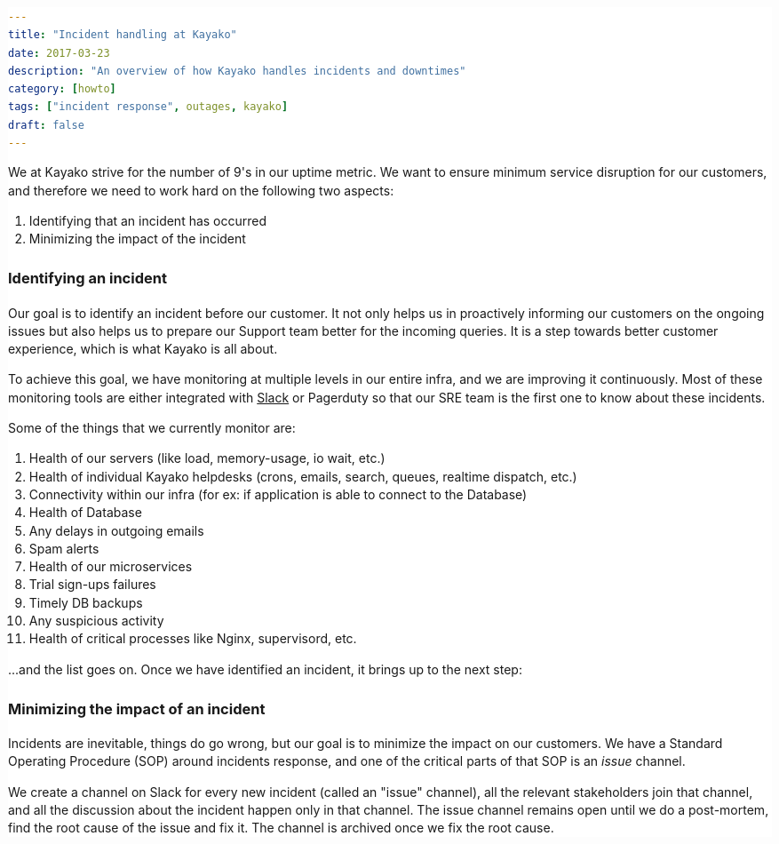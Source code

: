 ```yaml
---
title: "Incident handling at Kayako"
date: 2017-03-23
description: "An overview of how Kayako handles incidents and downtimes"
category: [howto]
tags: ["incident response", outages, kayako]
draft: false
---
```


We at Kayako strive for the number of 9's in our uptime metric. We want to ensure minimum service disruption for our customers, and therefore we need to work hard on the following two aspects:

1. Identifying that an incident has occurred
2. Minimizing the impact of the incident


### Identifying an incident

Our goal is to identify an incident before our customer. It not only helps us in proactively informing our customers on the ongoing issues but also helps us to prepare our Support team better for the incoming queries. It is a step towards better customer experience, which is what Kayako is all about.

To achieve this goal, we have monitoring at multiple levels in our entire infra, and we are improving it continuously. Most of these monitoring tools are either integrated with [Slack](https://medium.com/life-at-kayako/staying-on-top-of-our-stack-with-slack-e72c34a0b090#.vj5q9wig6) or Pagerduty so that our SRE team is the first one to know about these incidents.

Some of the things that we currently monitor are:

1. Health of our servers (like load, memory-usage, io wait, etc.)
2. Health of individual Kayako helpdesks (crons, emails, search, queues, realtime dispatch, etc.)
3. Connectivity within our infra (for ex: if application is able to connect to the Database)
4. Health of Database
5. Any delays in outgoing emails
6. Spam alerts
7. Health of our microservices
8. Trial sign-ups failures
9. Timely DB backups
10. Any suspicious activity
11. Health of critical processes like Nginx, supervisord, etc.

...and the list goes on. Once we have identified an incident, it brings up to the next step:

### Minimizing the impact of an incident

Incidents are inevitable, things do go wrong, but our goal is to minimize the impact on our customers. We have a Standard Operating Procedure (SOP) around incidents response, and one of the critical parts of that SOP is an _issue_ channel.

We create a channel on Slack for every new incident (called an "issue" channel), all the relevant stakeholders join that channel, and all the discussion about the incident happen only in that channel. The issue channel remains open until we do a post-mortem, find the root cause of the issue and fix it. The channel is archived once we fix the root cause.
